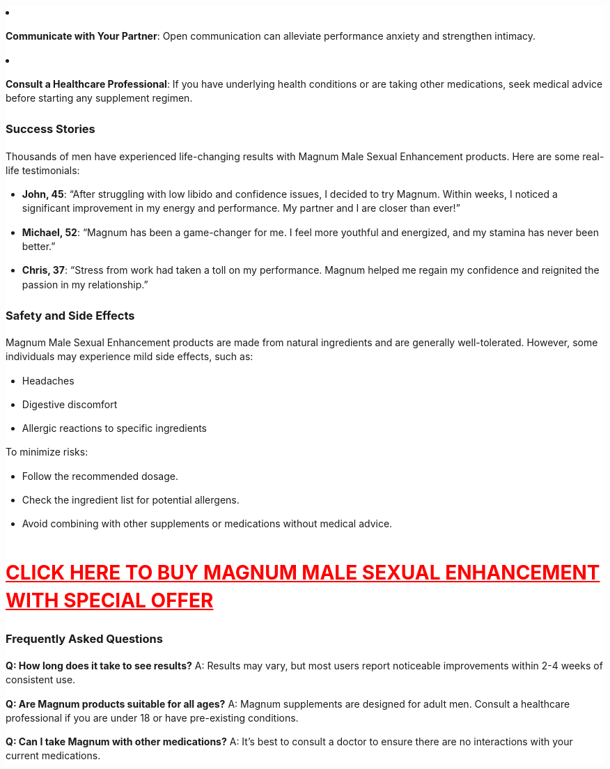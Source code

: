 <li>
<p><strong>Communicate with Your Partner</strong>: Open communication can alleviate performance anxiety and strengthen intimacy.</p>
</li>
<li>
<p><strong>Consult a Healthcare Professional</strong>: If you have underlying health conditions or are taking other medications, seek medical advice before starting any supplement regimen.</p>
</li>
</ol>
<h3>Success Stories</h3>
<p>Thousands of men have experienced life-changing results with Magnum Male Sexual Enhancement products. Here are some real-life testimonials:</p>
<ul data-spread="false">
<li>
<p><strong>John, 45</strong>: &ldquo;After struggling with low libido and confidence issues, I decided to try Magnum. Within weeks, I noticed a significant improvement in my energy and performance. My partner and I are closer than ever!&rdquo;</p>
</li>
<li>
<p><strong>Michael, 52</strong>: &ldquo;Magnum has been a game-changer for me. I feel more youthful and energized, and my stamina has never been better.&rdquo;</p>
</li>
<li>
<p><strong>Chris, 37</strong>: &ldquo;Stress from work had taken a toll on my performance. Magnum helped me regain my confidence and reignited the passion in my relationship.&rdquo;</p>
</li>
</ul>
<h3>Safety and Side Effects</h3>
<p>Magnum Male Sexual Enhancement products are made from natural ingredients and are generally well-tolerated. However, some individuals may experience mild side effects, such as:</p>
<ul data-spread="false">
<li>
<p>Headaches</p>
</li>
<li>
<p>Digestive discomfort</p>
</li>
<li>
<p>Allergic reactions to specific ingredients</p>
</li>
</ul>
<p>To minimize risks:</p>
<ul data-spread="false">
<li>
<p>Follow the recommended dosage.</p>
</li>
<li>
<p>Check the ingredient list for potential allergens.</p>
</li>
<li>
<p>Avoid combining with other supplements or medications without medical advice.</p>
</li>
</ul>
<h1 data-pm-slice="1 1 []"><span style="color: #ff0000;"><a style="color: #ff0000;" href="https://getdeals24x7.com/order-magnummale">CLICK HERE TO BUY MAGNUM MALE SEXUAL ENHANCEMENT WITH SPECIAL OFFER</a></span></h1>
<h3>Frequently Asked Questions</h3>
<p><strong>Q: How long does it take to see results?</strong> A: Results may vary, but most users report noticeable improvements within 2-4 weeks of consistent use.</p>
<p><strong>Q: Are Magnum products suitable for all ages?</strong> A: Magnum supplements are designed for adult men. Consult a healthcare professional if you are under 18 or have pre-existing conditions.</p>
<p><strong>Q: Can I take Magnum with other medications?</strong> A: It&rsquo;s best to consult a doctor to ensure there are no interactions with your current medications.</p>